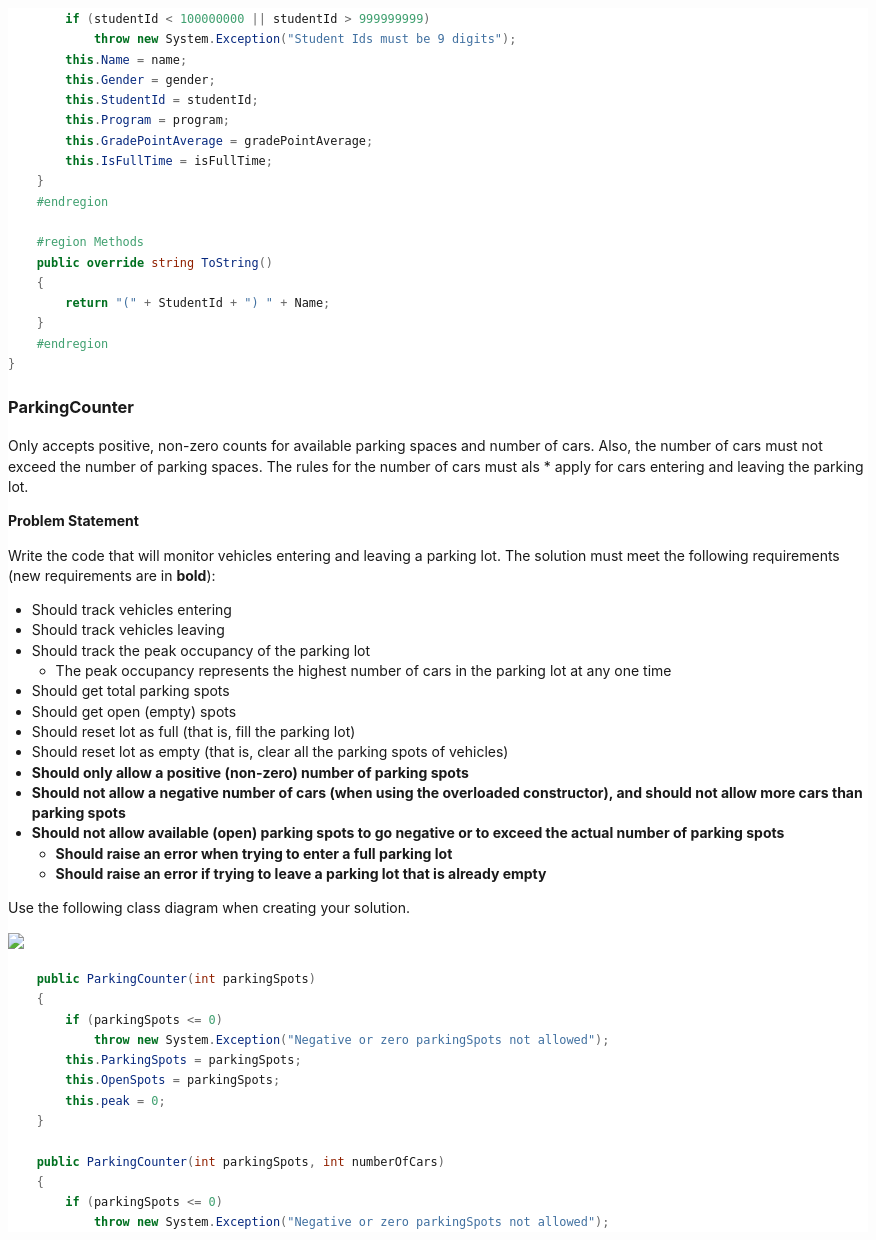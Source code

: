 ```csharp
        if (studentId < 100000000 || studentId > 999999999)
            throw new System.Exception("Student Ids must be 9 digits");
        this.Name = name;
        this.Gender = gender;
        this.StudentId = studentId;
        this.Program = program;
        this.GradePointAverage = gradePointAverage;
        this.IsFullTime = isFullTime;
    }
    #endregion

    #region Methods
    public override string ToString()
    {
        return "(" + StudentId + ") " + Name;
    }
    #endregion
}
```

### ParkingCounter

Only accepts positive, non-zero counts for available parking spaces and number of cars. Also, the number of cars must not exceed the number of parking spaces. The rules for the number of cars must als  * apply for cars entering and leaving the parking lot.

**Problem Statement**

Write the code that will monitor vehicles entering and leaving a parking lot. The solution must meet the following requirements (new requirements are in **bold**):

* Should track vehicles entering
* Should track vehicles leaving
* Should track the peak occupancy of the parking lot
  * The peak occupancy represents the highest number of cars in the parking lot at any one time
* Should get total parking spots
* Should get open (empty) spots
* Should reset lot as full (that is, fill the parking lot)
* Should reset lot as empty (that is, clear all the parking spots of vehicles)
* **Should only allow a positive (non-zero) number of parking spots**
* **Should not allow a negative number of cars (when using the overloaded constructor), and should not allow more cars than parking spots**
* **Should not allow available (open) parking spots to go negative or to exceed the actual number of parking spots**
  * **Should raise an error when trying to enter a full parking lot**
  * **Should raise an error if trying to leave a parking lot that is already empty**

Use the following class diagram when creating your solution.

![](G-ParkingCounter.png)

```csharp
    public ParkingCounter(int parkingSpots)
    {
        if (parkingSpots <= 0)
            throw new System.Exception("Negative or zero parkingSpots not allowed");
        this.ParkingSpots = parkingSpots;
        this.OpenSpots = parkingSpots;
        this.peak = 0;
    }

    public ParkingCounter(int parkingSpots, int numberOfCars)
    {
        if (parkingSpots <= 0)
            throw new System.Exception("Negative or zero parkingSpots not allowed");
```